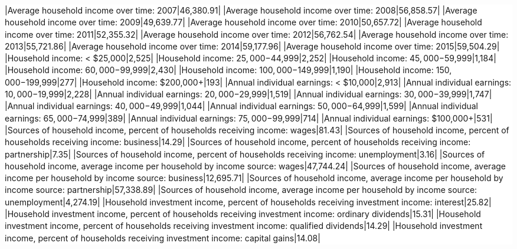 |Average household income over time: 2007|46,380.91|
|Average household income over time: 2008|56,858.57|
|Average household income over time: 2009|49,639.77|
|Average household income over time: 2010|50,657.72|
|Average household income over time: 2011|52,355.32|
|Average household income over time: 2012|56,762.54|
|Average household income over time: 2013|55,721.86|
|Average household income over time: 2014|59,177.96|
|Average household income over time: 2015|59,504.29|
|Household income: < $25,000|2,525|
|Household income: $25,000-$44,999|2,252|
|Household income: $45,000-$59,999|1,184|
|Household income: $60,000-$99,999|2,430|
|Household income: $100,000-$149,999|1,190|
|Household income: $150,000-$199,999|277|
|Household income: $200,000+|193|
|Annual individual earnings: < $10,000|2,913|
|Annual individual earnings: $10,000-$19,999|2,228|
|Annual individual earnings: $20,000-$29,999|1,519|
|Annual individual earnings: $30,000-$39,999|1,747|
|Annual individual earnings: $40,000-$49,999|1,044|
|Annual individual earnings: $50,000-$64,999|1,599|
|Annual individual earnings: $65,000-$74,999|389|
|Annual individual earnings: $75,000-$99,999|714|
|Annual individual earnings: $100,000+|531|
|Sources of household income, percent of households receiving income: wages|81.43|
|Sources of household income, percent of households receiving income: business|14.29|
|Sources of household income, percent of households receiving income: partnership|7.35|
|Sources of household income, percent of households receiving income: unemployment|3.16|
|Sources of household income, average income per household by income source: wages|47,744.24|
|Sources of household income, average income per household by income source: business|12,695.71|
|Sources of household income, average income per household by income source: partnership|57,338.89|
|Sources of household income, average income per household by income source: unemployment|4,274.19|
|Household investment income, percent of households receiving investment income: interest|25.82|
|Household investment income, percent of households receiving investment income: ordinary dividends|15.31|
|Household investment income, percent of households receiving investment income: qualified dividends|14.29|
|Household investment income, percent of households receiving investment income: capital gains|14.08|